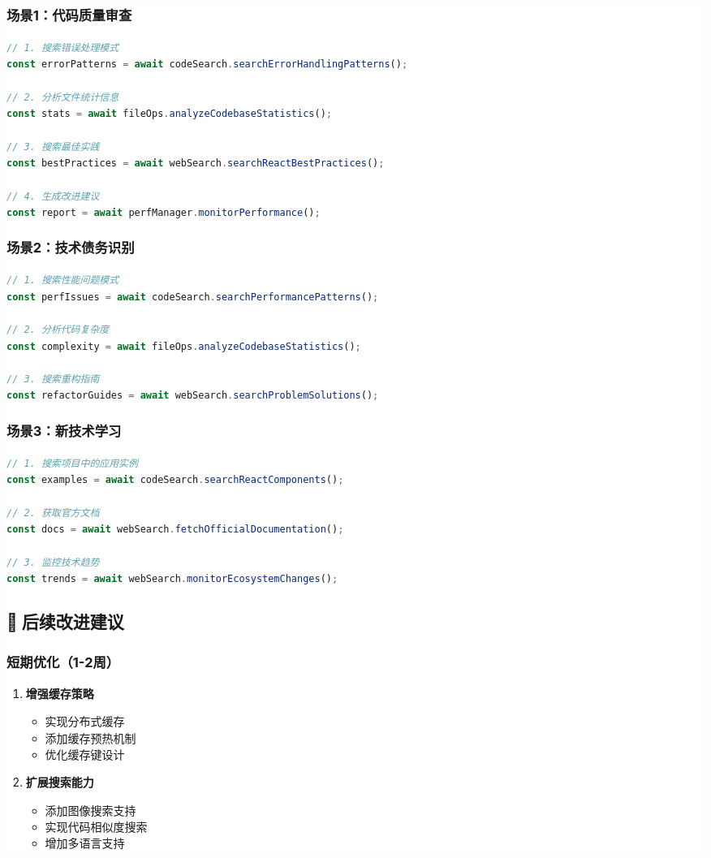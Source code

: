 ### 场景1：代码质量审查

```typescript
// 1. 搜索错误处理模式
const errorPatterns = await codeSearch.searchErrorHandlingPatterns();

// 2. 分析文件统计信息
const stats = await fileOps.analyzeCodebaseStatistics();

// 3. 搜索最佳实践
const bestPractices = await webSearch.searchReactBestPractices();

// 4. 生成改进建议
const report = await perfManager.monitorPerformance();
```

### 场景2：技术债务识别

```typescript
// 1. 搜索性能问题模式
const perfIssues = await codeSearch.searchPerformancePatterns();

// 2. 分析代码复杂度
const complexity = await fileOps.analyzeCodebaseStatistics();

// 3. 搜索重构指南
const refactorGuides = await webSearch.searchProblemSolutions();
```

### 场景3：新技术学习

```typescript
// 1. 搜索项目中的应用实例
const examples = await codeSearch.searchReactComponents();

// 2. 获取官方文档
const docs = await webSearch.fetchOfficialDocumentation();

// 3. 监控技术趋势
const trends = await webSearch.monitorEcosystemChanges();
```

## 🚧 后续改进建议

### 短期优化（1-2周）

1. **增强缓存策略**
   - 实现分布式缓存
   - 添加缓存预热机制
   - 优化缓存键设计

2. **扩展搜索能力**
   - 添加图像搜索支持
   - 实现代码相似度搜索
   - 增加多语言支持
